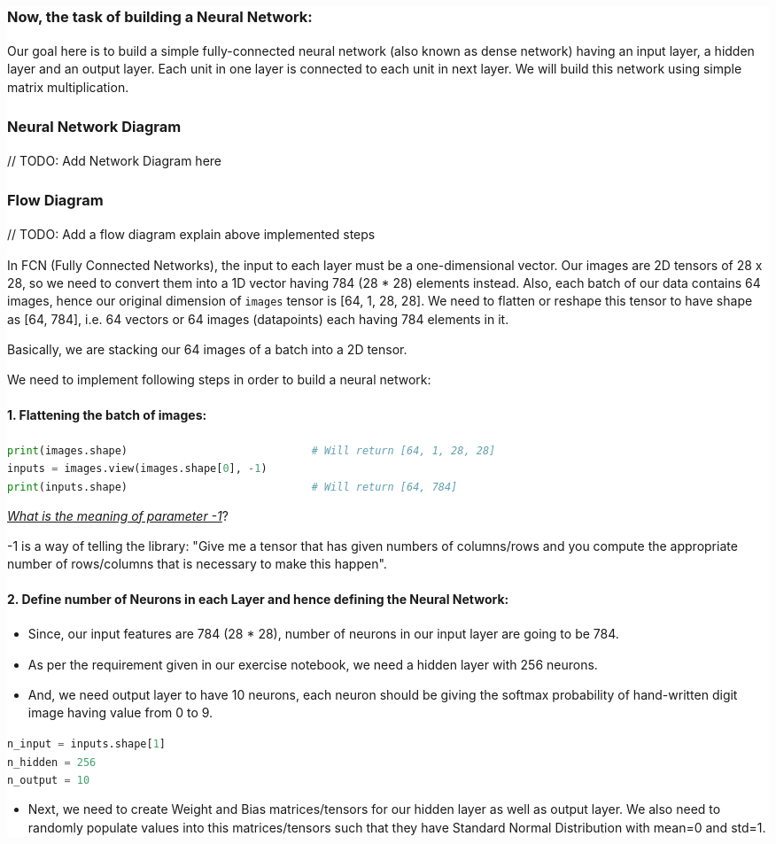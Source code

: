 ### Now, the task of building a Neural Network:

Our goal here is to build a simple fully-connected neural network (also known as dense network) having an input layer, a hidden layer and an output layer.
Each unit in one layer is connected to each unit in next layer. We will build this network using simple matrix multiplication.

### Neural Network Diagram

// TODO: Add Network Diagram here

### Flow Diagram

// TODO: Add a flow diagram explain above implemented steps

In FCN (Fully Connected Networks), the input to each layer must be a one-dimensional vector. Our images are 2D tensors of 28 x 28, so we need to convert them into a 1D vector having 784 (28 * 28) elements instead. Also, each batch of our data contains 64 images, hence our original dimension of `images` tensor is [64, 1, 28, 28]. We need to flatten or reshape this tensor to have shape as [64, 784], i.e. 64 vectors or 64 images (datapoints) each having 784 elements in it.

Basically, we are stacking our 64 images of a batch into a 2D tensor.

We need to implement following steps in order to build a neural network:

#### 1. Flattening the batch of images:

```python
print(images.shape)								# Will return [64, 1, 28, 28]
inputs = images.view(images.shape[0], -1)
print(inputs.shape)								# Will return [64, 784]
```

*[What is the meaning of parameter -1](https://stackoverflow.com/questions/42479902/how-does-the-view-method-work-in-pytorch)*?

-1 is a way of telling the library: "Give me a tensor that has given numbers of columns/rows and you compute the appropriate number of rows/columns that is necessary to make this happen".

#### 2. Define number of Neurons in each Layer and hence defining the Neural Network:

* Since, our input features are 784 (28 * 28), number of neurons in our input layer are going to be 784.

* As per the requirement given in our exercise notebook, we need a hidden layer with 256 neurons.

* And, we need output layer to have 10 neurons, each neuron should be giving the softmax probability of hand-written digit image having value from 0 to 9.

```python
n_input = inputs.shape[1]
n_hidden = 256
n_output = 10
```

* Next, we need to create Weight and Bias matrices/tensors for our hidden layer as well as output layer. We also need to randomly populate values into this matrices/tensors such that they have Standard Normal Distribution with mean=0 and std=1.
